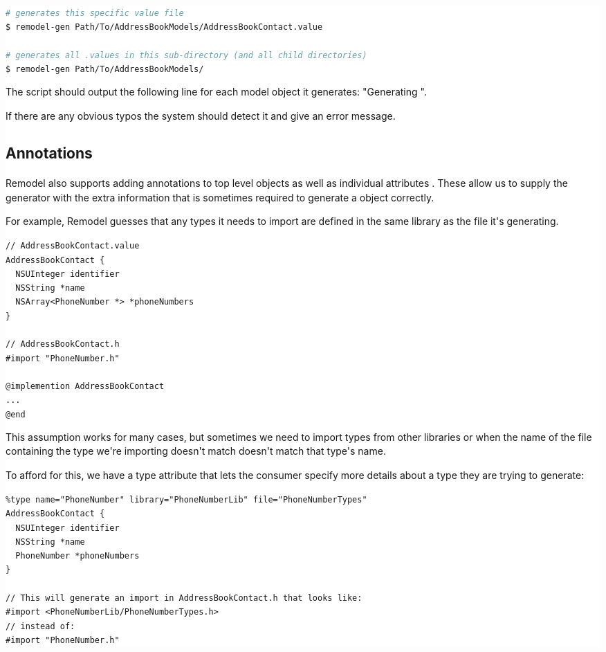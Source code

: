 ```sh
# generates this specific value file
$ remodel-gen Path/To/AddressBookModels/AddressBookContact.value

# generates all .values in this sub-directory (and all child directories)
$ remodel-gen Path/To/AddressBookModels/
```

The script should output the following line for each model object it generates: "Generating <ObjectSpecName>".

If there are any obvious typos the system should detect it and give an error message.

## Annotations

Remodel also supports adding annotations to top level objects as well as individual attributes . These allow us to supply the generator with the extra information that is sometimes required to generate a object correctly.

For example, Remodel guesses that any types it needs to import are defined in the same library as the file it's generating.

```objc
// AddressBookContact.value
AddressBookContact {
  NSUInteger identifier
  NSString *name
  NSArray<PhoneNumber *> *phoneNumbers
}

// AddressBookContact.h
#import "PhoneNumber.h"

@implemention AddressBookContact
...
@end
```


This assumption works for many cases, but sometimes we need to import types from other libraries or when the name of the file containing the type we're importing doesn't match  doesn't match that type's name.

To afford for this, we have a type attribute that lets the consumer specify more details about a type they are trying to generate:

```objc
%type name="PhoneNumber" library="PhoneNumberLib" file="PhoneNumberTypes"
AddressBookContact {
  NSUInteger identifier
  NSString *name
  PhoneNumber *phoneNumbers
}

// This will generate an import in AddressBookContact.h that looks like:
#import <PhoneNumberLib/PhoneNumberTypes.h>
// instead of:
#import "PhoneNumber.h"
```
